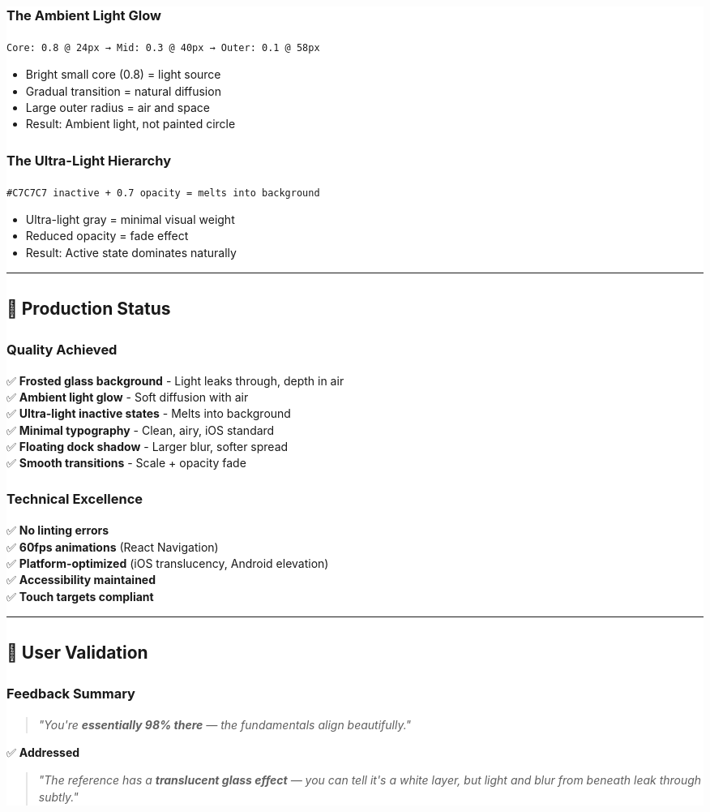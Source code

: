 ### The Ambient Light Glow

```
Core: 0.8 @ 24px → Mid: 0.3 @ 40px → Outer: 0.1 @ 58px
```

- Bright small core (0.8) = light source
- Gradual transition = natural diffusion
- Large outer radius = air and space
- Result: Ambient light, not painted circle

### The Ultra-Light Hierarchy

```
#C7C7C7 inactive + 0.7 opacity = melts into background
```

- Ultra-light gray = minimal visual weight
- Reduced opacity = fade effect
- Result: Active state dominates naturally

---

## 🚀 Production Status

### Quality Achieved

✅ **Frosted glass background** - Light leaks through, depth in air  
✅ **Ambient light glow** - Soft diffusion with air  
✅ **Ultra-light inactive states** - Melts into background  
✅ **Minimal typography** - Clean, airy, iOS standard  
✅ **Floating dock shadow** - Larger blur, softer spread  
✅ **Smooth transitions** - Scale + opacity fade

### Technical Excellence

✅ **No linting errors**  
✅ **60fps animations** (React Navigation)  
✅ **Platform-optimized** (iOS translucency, Android elevation)  
✅ **Accessibility maintained**  
✅ **Touch targets compliant**

---

## 💬 User Validation

### Feedback Summary

> _"You're **essentially 98% there** — the fundamentals align beautifully."_

✅ **Addressed**

> _"The reference has a **translucent glass effect** — you can tell it's a white layer, but light and blur from beneath leak through subtly."_

